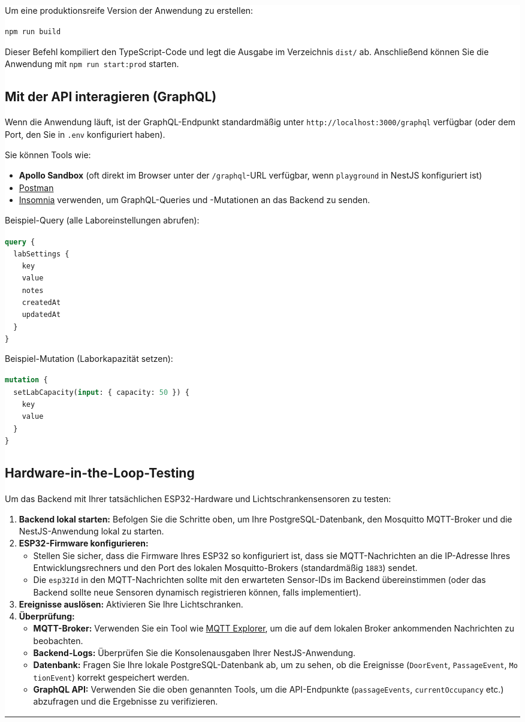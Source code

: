 Um eine produktionsreife Version der Anwendung zu erstellen:

```bash
npm run build
```
Dieser Befehl kompiliert den TypeScript-Code und legt die Ausgabe im Verzeichnis `dist/` ab.
Anschließend können Sie die Anwendung mit `npm run start:prod` starten.

## Mit der API interagieren (GraphQL)

Wenn die Anwendung läuft, ist der GraphQL-Endpunkt standardmäßig unter `http://localhost:3000/graphql` verfügbar (oder dem Port, den Sie in `.env` konfiguriert haben).

Sie können Tools wie:
-   **Apollo Sandbox** (oft direkt im Browser unter der `/graphql`-URL verfügbar, wenn `playground` in NestJS konfiguriert ist)
-   [Postman](https://www.postman.com/)
-   [Insomnia](https://insomnia.rest/)
verwenden, um GraphQL-Queries und -Mutationen an das Backend zu senden.

Beispiel-Query (alle Laboreinstellungen abrufen):
```graphql
query {
  labSettings {
    key
    value
    notes
    createdAt
    updatedAt
  }
}
```

Beispiel-Mutation (Laborkapazität setzen):
```graphql
mutation {
  setLabCapacity(input: { capacity: 50 }) {
    key
    value
  }
}
```

## Hardware-in-the-Loop-Testing

Um das Backend mit Ihrer tatsächlichen ESP32-Hardware und Lichtschrankensensoren zu testen:

1.  **Backend lokal starten:** Befolgen Sie die Schritte oben, um Ihre PostgreSQL-Datenbank, den Mosquitto MQTT-Broker und die NestJS-Anwendung lokal zu starten.
2.  **ESP32-Firmware konfigurieren:**
    -   Stellen Sie sicher, dass die Firmware Ihres ESP32 so konfiguriert ist, dass sie MQTT-Nachrichten an die IP-Adresse Ihres Entwicklungsrechners und den Port des lokalen Mosquitto-Brokers (standardmäßig `1883`) sendet.
    -   Die `esp32Id` in den MQTT-Nachrichten sollte mit den erwarteten Sensor-IDs im Backend übereinstimmen (oder das Backend sollte neue Sensoren dynamisch registrieren können, falls implementiert).
3.  **Ereignisse auslösen:** Aktivieren Sie Ihre Lichtschranken.
4.  **Überprüfung:**
    -   **MQTT-Broker:** Verwenden Sie ein Tool wie [MQTT Explorer](http://mqtt-explorer.com/), um die auf dem lokalen Broker ankommenden Nachrichten zu beobachten.
    -   **Backend-Logs:** Überprüfen Sie die Konsolenausgaben Ihrer NestJS-Anwendung.
    -   **Datenbank:** Fragen Sie Ihre lokale PostgreSQL-Datenbank ab, um zu sehen, ob die Ereignisse (`DoorEvent`, `PassageEvent`, `MotionEvent`) korrekt gespeichert werden.
    -   **GraphQL API:** Verwenden Sie die oben genannten Tools, um die API-Endpunkte (`passageEvents`, `currentOccupancy` etc.) abzufragen und die Ergebnisse zu verifizieren.

---